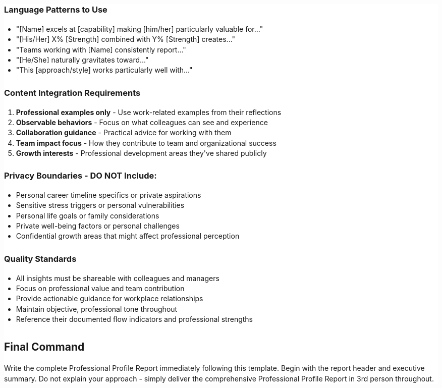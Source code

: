 ### Language Patterns to Use
- "[Name] excels at [capability] making [him/her] particularly valuable for..."
- "[His/Her] X% [Strength] combined with Y% [Strength] creates..."
- "Teams working with [Name] consistently report..."
- "[He/She] naturally gravitates toward..."
- "This [approach/style] works particularly well with..."

### Content Integration Requirements
1. **Professional examples only** - Use work-related examples from their reflections
2. **Observable behaviors** - Focus on what colleagues can see and experience
3. **Collaboration guidance** - Practical advice for working with them
4. **Team impact focus** - How they contribute to team and organizational success
5. **Growth interests** - Professional development areas they've shared publicly

### Privacy Boundaries - DO NOT Include:
- Personal career timeline specifics or private aspirations
- Sensitive stress triggers or personal vulnerabilities
- Personal life goals or family considerations
- Private well-being factors or personal challenges
- Confidential growth areas that might affect professional perception

### Quality Standards
- All insights must be shareable with colleagues and managers
- Focus on professional value and team contribution
- Provide actionable guidance for workplace relationships
- Maintain objective, professional tone throughout
- Reference their documented flow indicators and professional strengths

## Final Command
Write the complete Professional Profile Report immediately following this template. Begin with the report header and executive summary. Do not explain your approach - simply deliver the comprehensive Professional Profile Report in 3rd person throughout.